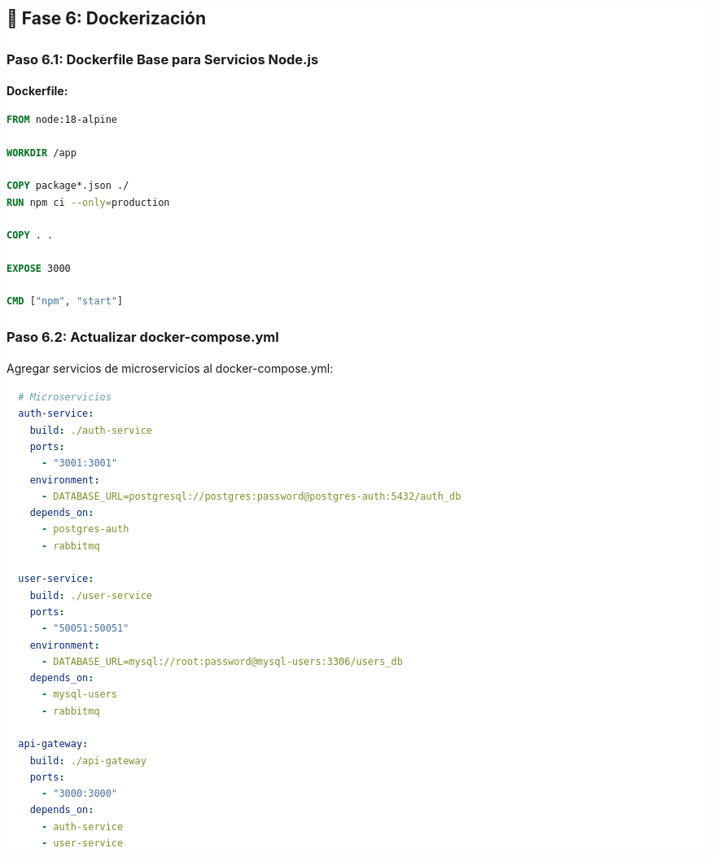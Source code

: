 ## 🐳 Fase 6: Dockerización

### Paso 6.1: Dockerfile Base para Servicios Node.js

**Dockerfile:**
```dockerfile
FROM node:18-alpine

WORKDIR /app

COPY package*.json ./
RUN npm ci --only=production

COPY . .

EXPOSE 3000

CMD ["npm", "start"]
```

### Paso 6.2: Actualizar docker-compose.yml

Agregar servicios de microservicios al docker-compose.yml:

```yaml
  # Microservicios
  auth-service:
    build: ./auth-service
    ports:
      - "3001:3001"
    environment:
      - DATABASE_URL=postgresql://postgres:password@postgres-auth:5432/auth_db
    depends_on:
      - postgres-auth
      - rabbitmq

  user-service:
    build: ./user-service
    ports:
      - "50051:50051"
    environment:
      - DATABASE_URL=mysql://root:password@mysql-users:3306/users_db
    depends_on:
      - mysql-users
      - rabbitmq

  api-gateway:
    build: ./api-gateway
    ports:
      - "3000:3000"
    depends_on:
      - auth-service
      - user-service
```
